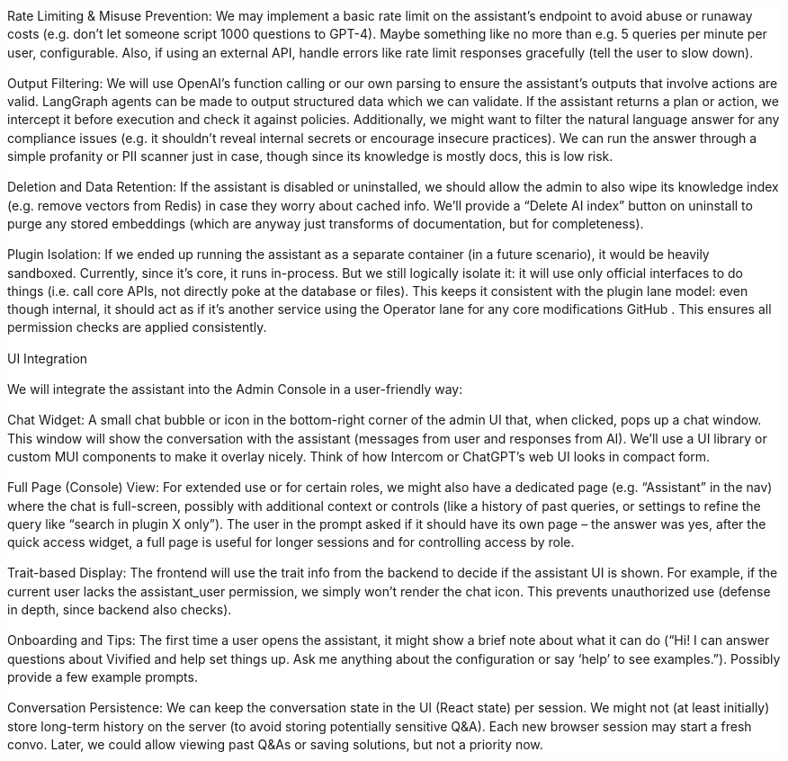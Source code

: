 Rate Limiting & Misuse Prevention: We may implement a basic rate limit on the assistant’s endpoint to avoid abuse or runaway costs (e.g. don’t let someone script 1000 questions to GPT-4). Maybe something like no more than e.g. 5 queries per minute per user, configurable. Also, if using an external API, handle errors like rate limit responses gracefully (tell the user to slow down).

Output Filtering: We will use OpenAI’s function calling or our own parsing to ensure the assistant’s outputs that involve actions are valid. LangGraph agents can be made to output structured data which we can validate. If the assistant returns a plan or action, we intercept it before execution and check it against policies. Additionally, we might want to filter the natural language answer for any compliance issues (e.g. it shouldn’t reveal internal secrets or encourage insecure practices). We can run the answer through a simple profanity or PII scanner just in case, though since its knowledge is mostly docs, this is low risk.

Deletion and Data Retention: If the assistant is disabled or uninstalled, we should allow the admin to also wipe its knowledge index (e.g. remove vectors from Redis) in case they worry about cached info. We’ll provide a “Delete AI index” button on uninstall to purge any stored embeddings (which are anyway just transforms of documentation, but for completeness).

Plugin Isolation: If we ended up running the assistant as a separate container (in a future scenario), it would be heavily sandboxed. Currently, since it’s core, it runs in-process. But we still logically isolate it: it will use only official interfaces to do things (i.e. call core APIs, not directly poke at the database or files). This keeps it consistent with the plugin lane model: even though internal, it should act as if it’s another service using the Operator lane for any core modifications
GitHub
. This ensures all permission checks are applied consistently.

UI Integration

We will integrate the assistant into the Admin Console in a user-friendly way:

Chat Widget: A small chat bubble or icon in the bottom-right corner of the admin UI that, when clicked, pops up a chat window. This window will show the conversation with the assistant (messages from user and responses from AI). We’ll use a UI library or custom MUI components to make it overlay nicely. Think of how Intercom or ChatGPT’s web UI looks in compact form.

Full Page (Console) View: For extended use or for certain roles, we might also have a dedicated page (e.g. “Assistant” in the nav) where the chat is full-screen, possibly with additional context or controls (like a history of past queries, or settings to refine the query like “search in plugin X only”). The user in the prompt asked if it should have its own page – the answer was yes, after the quick access widget, a full page is useful for longer sessions and for controlling access by role.

Trait-based Display: The frontend will use the trait info from the backend to decide if the assistant UI is shown. For example, if the current user lacks the assistant_user permission, we simply won’t render the chat icon. This prevents unauthorized use (defense in depth, since backend also checks).

Onboarding and Tips: The first time a user opens the assistant, it might show a brief note about what it can do (“Hi! I can answer questions about Vivified and help set things up. Ask me anything about the configuration or say ‘help’ to see examples.”). Possibly provide a few example prompts.

Conversation Persistence: We can keep the conversation state in the UI (React state) per session. We might not (at least initially) store long-term history on the server (to avoid storing potentially sensitive Q&A). Each new browser session may start a fresh convo. Later, we could allow viewing past Q&As or saving solutions, but not a priority now.

